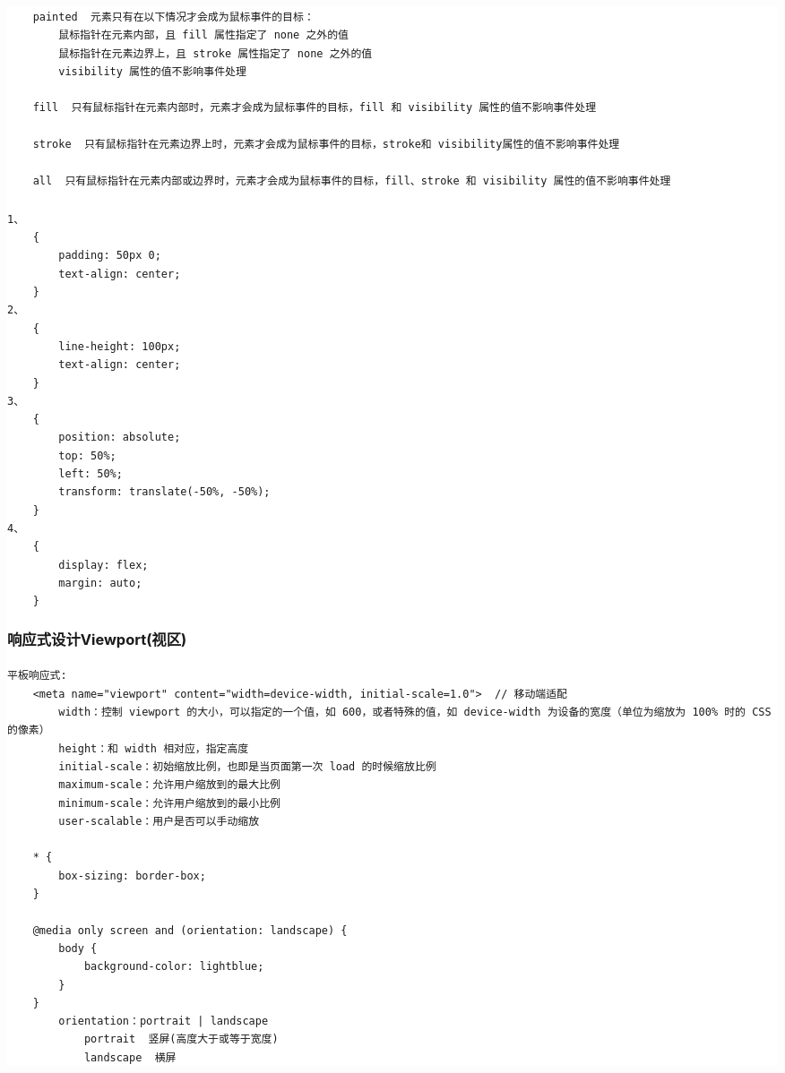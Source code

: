         painted  元素只有在以下情况才会成为鼠标事件的目标：
            鼠标指针在元素内部，且 fill 属性指定了 none 之外的值
            鼠标指针在元素边界上，且 stroke 属性指定了 none 之外的值
            visibility 属性的值不影响事件处理

        fill  只有鼠标指针在元素内部时，元素才会成为鼠标事件的目标，fill 和 visibility 属性的值不影响事件处理

        stroke  只有鼠标指针在元素边界上时，元素才会成为鼠标事件的目标，stroke和 visibility属性的值不影响事件处理

        all  只有鼠标指针在元素内部或边界时，元素才会成为鼠标事件的目标，fill、stroke 和 visibility 属性的值不影响事件处理

###  
    1、
        {
            padding: 50px 0;
            text-align: center;
        }
    2、
        {
            line-height: 100px;
            text-align: center;
        }
    3、
        {
            position: absolute;
            top: 50%;
            left: 50%;
            transform: translate(-50%, -50%);
        }
    4、
        {
            display: flex;
            margin: auto;
        }

### 响应式设计Viewport(视区)
    平板响应式:
        <meta name="viewport" content="width=device-width, initial-scale=1.0">  // 移动端适配
            width：控制 viewport 的大小，可以指定的一个值，如 600，或者特殊的值，如 device-width 为设备的宽度（单位为缩放为 100% 时的 CSS 的像素）
            height：和 width 相对应，指定高度
            initial-scale：初始缩放比例，也即是当页面第一次 load 的时候缩放比例
            maximum-scale：允许用户缩放到的最大比例
            minimum-scale：允许用户缩放到的最小比例
            user-scalable：用户是否可以手动缩放

        * {
            box-sizing: border-box;
        }

        @media only screen and (orientation: landscape) {
            body {
                background-color: lightblue;
            }
        }
            orientation：portrait | landscape
                portrait  竖屏(高度大于或等于宽度)
                landscape  横屏
